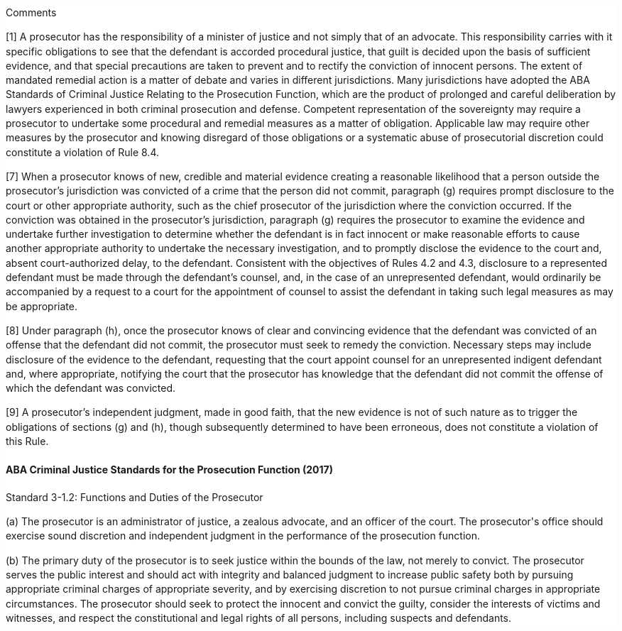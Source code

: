 <p class="case-h3">Comments</p>

[1] A prosecutor has the responsibility of a minister of justice and not simply that of an advocate. This responsibility carries with it specific obligations to see that the defendant is accorded procedural justice, that guilt is decided upon the basis of sufficient evidence, and that special precautions are taken to prevent and to rectify the conviction of innocent persons. The extent of mandated remedial action is a matter of debate and varies in different jurisdictions. Many jurisdictions have adopted the ABA Standards of Criminal Justice Relating to the Prosecution Function, which are the product of prolonged and careful deliberation by lawyers experienced in both criminal prosecution and defense. Competent representation of the sovereignty may require a prosecutor to undertake some procedural and remedial measures as a matter of obligation. Applicable law may require other measures by the prosecutor and knowing disregard of those obligations or a systematic abuse of prosecutorial discretion could constitute a violation of Rule 8.4.

[7] When a prosecutor knows of new, credible and material evidence creating a reasonable likelihood that a person outside the prosecutor’s jurisdiction was convicted of a crime that the person did not commit, paragraph (g) requires prompt disclosure to the court or other appropriate authority, such as the chief prosecutor of the jurisdiction where the conviction occurred. If the conviction was obtained in the prosecutor’s jurisdiction, paragraph (g) requires the prosecutor to examine the evidence and undertake further investigation to determine whether the defendant is in fact innocent or make reasonable efforts to cause another appropriate authority to undertake the necessary investigation, and to promptly disclose the evidence to the court and, absent court-authorized delay, to the defendant. Consistent with the objectives of Rules 4.2 and 4.3, disclosure to a represented defendant must be made through the defendant’s counsel, and, in the case of an unrepresented defendant, would ordinarily be accompanied by a request to a court for the appointment of counsel to assist the defendant in taking such legal measures as may be appropriate.

[8] Under paragraph (h), once the prosecutor knows of clear and convincing evidence that the defendant was convicted of an offense that the defendant did not commit, the prosecutor must seek to remedy the conviction. Necessary steps may include disclosure of the evidence to the defendant, requesting that the court appoint counsel for an unrepresented indigent defendant and, where appropriate, notifying the court that the prosecutor has knowledge that the defendant did not commit the offense of which the defendant was convicted.

[9] A prosecutor’s independent judgment, made in good faith, that the new evidence is not of such nature as to trigger the obligations of sections (g) and (h), though subsequently determined to have been erroneous, does not constitute a violation of this Rule.



#### ABA Criminal Justice Standards for the Prosecution Function (2017)

<p class="case-h1">Standard 3-1.2: Functions and Duties of the Prosecutor</p>

(a) The prosecutor is an administrator of justice, a zealous advocate, and an officer of the court. The prosecutor's office should exercise sound discretion and independent judgment in the performance of the prosecution function.

(b) The primary duty of the prosecutor is to seek justice within the bounds of the law, not merely to convict. The prosecutor serves the public interest and should act with integrity and balanced judgment to increase public safety both by pursuing appropriate criminal charges of appropriate severity, and by exercising discretion to not pursue criminal charges in appropriate circumstances. The prosecutor should seek to protect the innocent and convict the guilty, consider the interests of victims and witnesses, and respect the constitutional and legal rights of all persons, including suspects and defendants.


[^bd14]: (n.6 in opinion) Before disclosing to the court a belief of impending client perjury, not only must a lawyer have a firm factual basis for the belief that his or her client will commit perjury, but the lawyer must also have attempted to dissuade the client from committing the perjury. Such dissuasion is usually in the defendant's interest because [ … ] "perjured testimony can ruin an otherwise meritorious case."
[^157d]: (n.7 in opinion) When a lawyer is confronted during trial with the prospect of client perjury, allowing the defendant to testify in narrative form was recommended by the American Bar Association in its Standards for Criminal Justice, Proposed Standard 4-7.7. This Standard, however, has not been in force since 1979 when the American Bar Association House of Delegates failed to approve it. It has been criticized because it would indicate to the judge and sophisticated jurors that the lawyer does not believe his client, and because the lawyer would continue to play a passive role in the perjury. In this case, these concerns were largely removed because the judge had already been notified of the potential perjury and because the judge had instructed the attorney to proceed in this manner.
[^e75f]: (n.8 in opinion) We believe a trial court should also specifically inform a defendant of the possible consequences of false testimony: (1) the lawyer may reveal to the court what he believes to be false; (2) the lawyer may refrain from referring to the false testimony in final argument; and (3) the defendant may be prosecuted for perjury.
[^1a4e]: (n.10 in opinion) Various methods have been suggested by commentators as an alternative to such a post hoc procedure. For example, one suggests that before allowing a defendant to give what a lawyer believes is perjurious testimony, a recess should be called, and a judge, other than the presiding judge, should hold a hearing and determine beyond a reasonable doubt that the defendant would commit perjury by testifying. Another suggests creating a board of attorneys to decide ethical issues. Either of these procedures would assist attorneys in determining whether there is a firm factual basis for believing a client is about to commit perjury, although we do not say, at this point, that the Constitution necessarily requires their implementation.
[^4852]: (n.1 in opinion) Charles de Secondat, Baron de Montesquieu, _Considerations on the Causes of the Greatness of the Romans and Their Decline_ 130 (David Lowenthal trans., Hackett Pub. Co., 1999) (1965).